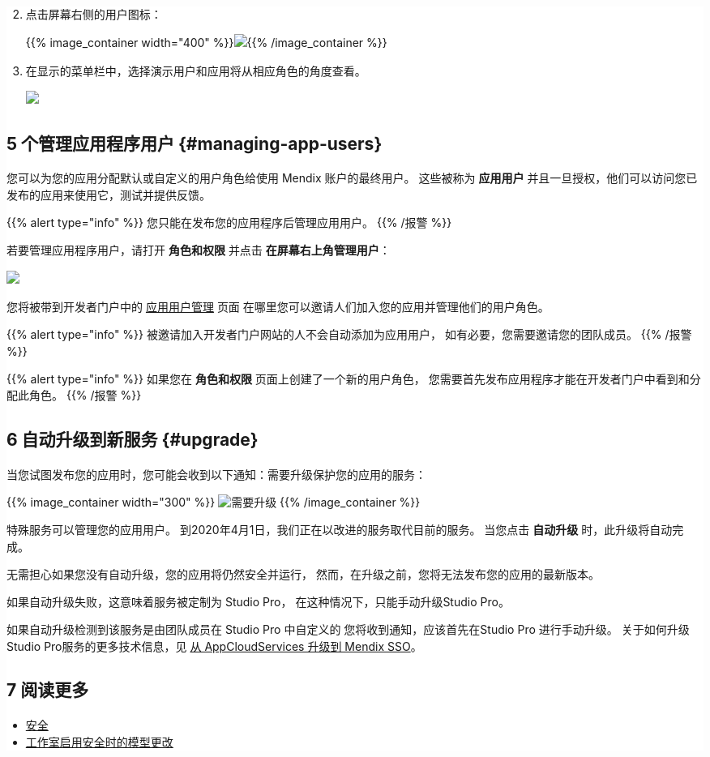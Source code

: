2. 点击屏幕右侧的用户图标：

    {{% image_container width="400" %}}![](attachments/settings-security/user-icon.png){{% /image_container %}}

4. 在显示的菜单栏中，选择演示用户和应用将从相应角色的角度查看。

    ![](attachments/settings-security/select-user.png)

## 5 个管理应用程序用户 {#managing-app-users}

您可以为您的应用分配默认或自定义的用户角色给使用 Mendix 账户的最终用户。 这些被称为 **应用用户** 并且一旦授权，他们可以访问您已发布的应用来使用它，测试并提供反馈。

{{% alert type="info" %}}
您只能在发布您的应用程序后管理应用用户。
{{% /报警 %}}

若要管理应用程序用户，请打开 **角色和权限** 并点击 **在屏幕右上角管理用户**：

![](attachments/settings-security/manage-users-button.png)

您将被带到开发者门户中的 [应用用户管理](/developerportal/collaborate/general-settings#managing-app-users) 页面 在哪里您可以邀请人们加入您的应用并管理他们的用户角色。

{{% alert type="info" %}}
被邀请加入开发者门户网站的人不会自动添加为应用用户， 如有必要，您需要邀请您的团队成员。
{{% /报警 %}}

{{% alert type="info" %}}
如果您在 **角色和权限** 页面上创建了一个新的用户角色， 您需要首先发布应用程序才能在开发者门户中看到和分配此角色。
{{% /报警 %}}

## 6 自动升级到新服务 {#upgrade}

当您试图发布您的应用时，您可能会收到以下通知：需要升级保护您的应用的服务：

{{% image_container width="300" %}}
![需要升级](attachments/settings-security/upgrade.png)
{{% /image_container %}}

特殊服务可以管理您的应用用户。 到2020年4月1日，我们正在以改进的服务取代目前的服务。 当您点击 **自动升级** 时，此升级将自动完成。

无需担心如果您没有自动升级，您的应用将仍然安全并运行， 然而，在升级之前，您将无法发布您的应用的最新版本。

如果自动升级失败，这意味着服务被定制为 Studio Pro， 在这种情况下，只能手动升级Studio Pro。

如果自动升级检测到该服务是由团队成员在 Studio Pro 中自定义的 您将收到通知，应该首先在Studio Pro 进行手动升级。 关于如何升级Studio Pro服务的更多技术信息，见 [从 AppCloudServices 升级到 Mendix SSO](/developerportal/deploy/upgrading-to-mendix-sso-from-acs)。

## 7 阅读更多

* [安全](/refguide/security)
* [工作室启用安全时的模型更改](/refguide/studio-security-enabled)
